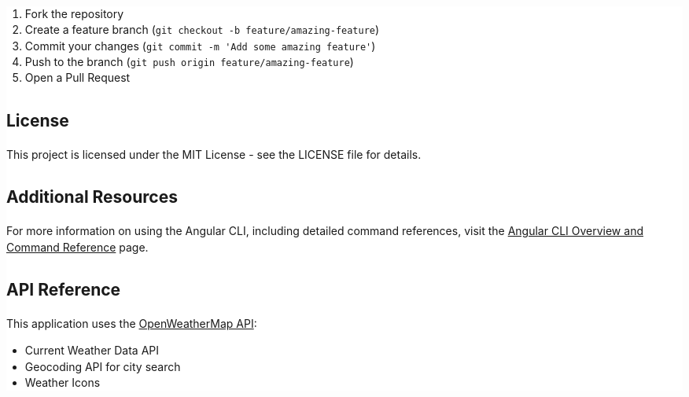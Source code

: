 1. Fork the repository
2. Create a feature branch (`git checkout -b feature/amazing-feature`)
3. Commit your changes (`git commit -m 'Add some amazing feature'`)
4. Push to the branch (`git push origin feature/amazing-feature`)
5. Open a Pull Request

## License

This project is licensed under the MIT License - see the LICENSE file for details.

## Additional Resources

For more information on using the Angular CLI, including detailed command references, visit the [Angular CLI Overview and Command Reference](https://angular.dev/tools/cli) page.

## API Reference

This application uses the [OpenWeatherMap API](https://openweathermap.org/api):
- Current Weather Data API
- Geocoding API for city search
- Weather Icons